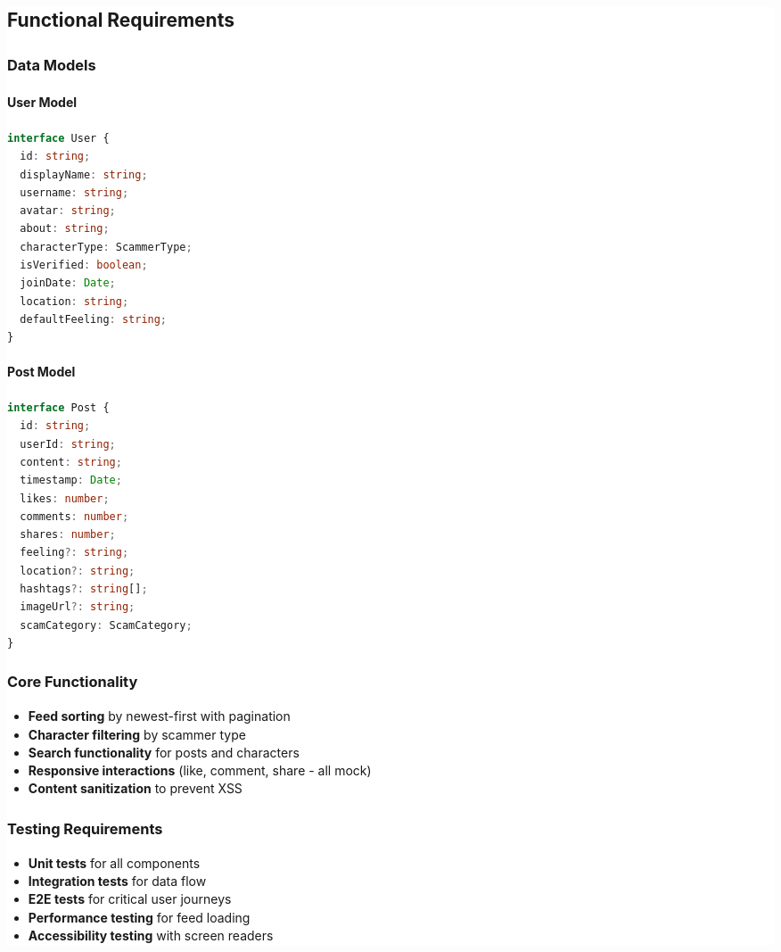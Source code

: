 ## Functional Requirements

### Data Models

#### User Model
```typescript
interface User {
  id: string;
  displayName: string;
  username: string;
  avatar: string;
  about: string;
  characterType: ScammerType;
  isVerified: boolean;
  joinDate: Date;
  location: string;
  defaultFeeling: string;
}
```

#### Post Model
```typescript
interface Post {
  id: string;
  userId: string;
  content: string;
  timestamp: Date;
  likes: number;
  comments: number;
  shares: number;
  feeling?: string;
  location?: string;
  hashtags?: string[];
  imageUrl?: string;
  scamCategory: ScamCategory;
}
```

### Core Functionality
- **Feed sorting** by newest-first with pagination
- **Character filtering** by scammer type
- **Search functionality** for posts and characters
- **Responsive interactions** (like, comment, share - all mock)
- **Content sanitization** to prevent XSS

### Testing Requirements
- **Unit tests** for all components
- **Integration tests** for data flow
- **E2E tests** for critical user journeys
- **Performance testing** for feed loading
- **Accessibility testing** with screen readers
